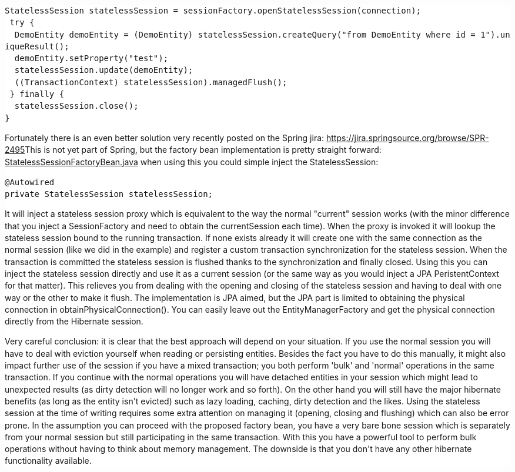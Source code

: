 <pre class="brush: java; highlight: [6]">
StatelessSession statelessSession = sessionFactory.openStatelessSession(connection);
 try {
  DemoEntity demoEntity = (DemoEntity) statelessSession.createQuery(&quot;from DemoEntity where id = 1&quot;).uniqueResult();
  demoEntity.setProperty(&quot;test&quot;);
  statelessSession.update(demoEntity);
  ((TransactionContext) statelessSession).managedFlush();
 } finally {
  statelessSession.close();
}
</pre> 

Fortunately there is an even better solution very recently posted on the Spring jira: <a target="_blank" href="https://jira.springsource.org/browse/SPR-2495">https://jira.springsource.org/browse/SPR-2495</a>This is not yet part of Spring, but the factory bean implementation is pretty straight forward: <a target="_blank" href="https://jira.springsource.org/secure/attachment/20890/StatelessSessionFactoryBean.java">StatelessSessionFactoryBean.java</a> when using this you could simple inject the StatelessSession:

<pre class="brush: java;">
@Autowired
private StatelessSession statelessSession;
</pre>

It will inject a stateless session proxy which is equivalent to the way the normal "current" session works (with the minor difference that you inject a SessionFactory and need to obtain the currentSession each time). When the proxy is invoked it will lookup the stateless session bound to the running transaction. If none exists already it will create one with the same connection as the normal session (like we did in the example) and register a custom transaction synchronization for the stateless session. When the transaction is committed the stateless session is flushed thanks to the synchronization and finally closed. Using this you can inject the stateless session directly and use it as a current session (or the same way as you would inject a JPA PeristentContext for that matter). This relieves you from dealing with the opening and closing of the stateless session and having to deal with one way or the other to make it flush. The implementation is JPA aimed, but the JPA part is limited to obtaining the physical connection in obtainPhysicalConnection(). You can easily leave out the EntityManagerFactory and get the physical connection directly from the Hibernate session. 

Very careful conclusion: it is clear that the best approach will depend on your situation. If you use the normal session you will have to deal with eviction yourself when reading or persisting entities. Besides the fact you have to do this manually, it might also impact further use of the session if you have a mixed transaction; you both perform 'bulk' and 'normal' operations in the same transaction. If you continue with the normal operations you will have detached entities in your session which might lead to unexpected results (as dirty detection will no longer work and so forth). On the other hand you will still have the major hibernate benefits (as long as the entity isn't evicted) such as lazy loading, caching, dirty detection and the likes. Using the stateless session at the time of writing requires some extra attention on managing it (opening, closing and flushing) which can also be error prone. In the assumption you can proceed with the proposed factory bean, you have a very bare bone session which is separately from your normal session but still participating in the same transaction. With this you have a powerful tool to perform bulk operations without having to think about memory management. The downside is that you don't have any other hibernate functionality available.
